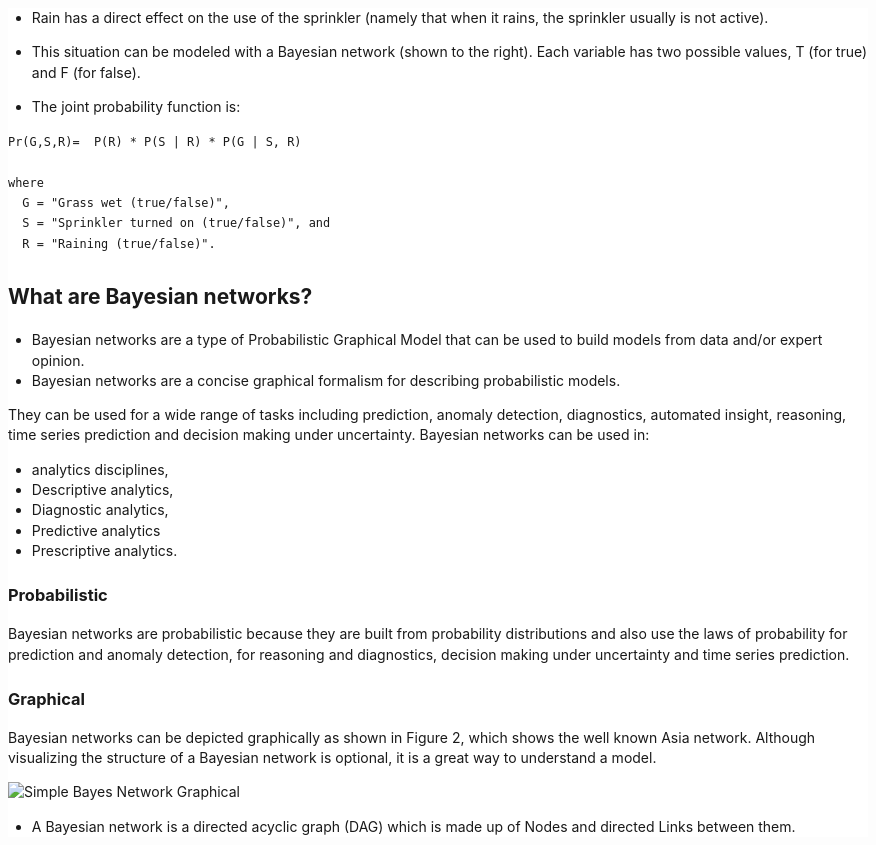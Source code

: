 * Rain has a direct effect on the use of the sprinkler (namely that 
when it rains, the sprinkler usually is not active). 

* This situation can be modeled with a Bayesian network (shown to the right). Each variable has two possible values, T (for true) and F (for false).

* The joint probability function is:

````
Pr(G,S,R)=  P(R) * P(S | R) * P(G | S, R)

where 
  G = "Grass wet (true/false)", 
  S = "Sprinkler turned on (true/false)", and 
  R = "Raining (true/false)".
````

## What are Bayesian networks?
* Bayesian networks are a type of Probabilistic Graphical Model 
  that can be used to build models from data and/or expert opinion.
* Bayesian networks are a concise graphical formalism for 
  describing probabilistic models.


They can be used for a wide range of tasks including prediction, 
anomaly detection, diagnostics, automated insight, reasoning, 
time series prediction and decision making under uncertainty. 
Bayesian networks can be used in:

* analytics disciplines, 
* Descriptive analytics, 
* Diagnostic analytics, 
* Predictive analytics 
* Prescriptive analytics.

### Probabilistic
Bayesian networks are probabilistic because they are built 
from probability distributions and also use the laws of 
probability for prediction and anomaly detection, for 
reasoning and diagnostics, decision making under uncertainty 
and time series prediction.

### Graphical
Bayesian networks can be depicted graphically as shown in Figure 2, 
which shows the well known Asia network. Although visualizing the 
structure of a Bayesian network is optional, it is a great way to 
understand a model.



![Simple Bayes Network Graphical](https://www.bayesserver.com/docs/images/asia-animated.gif)

* A Bayesian network is a directed acyclic graph (DAG)
which is made up of Nodes and directed Links between them.
